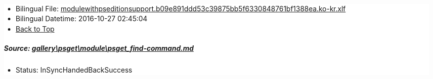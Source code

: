 * Bilingual File: [modulewithpseditionsupport.b09e891ddd53c39875bb5f6330848761bf1388ea.ko-kr.xlf](https://github.com/PowerShell/powerShell-Docs.handback/blob/82c4445f8a680a57cf5815da5c8cb2906881d525/ol-handback/PowerShell/powerShell-Docs.ko-kr/live/modulewithpseditionsupport.b09e891ddd53c39875bb5f6330848761bf1388ea.ko-kr.xlf)
* Bilingual Datetime: 2016-10-27 02:45:04
* [Back to Top](#report-top)

##### <a name='7d46f02106785b0f94f73e60231fb4623002cfb6137'></a> Source: [gallery\psget\module\psget_find-command.md](https://github.com/PowerShell/powerShell-Docs/blob/e6c526d1074f61154d03b92b6bf6f599976f5936/gallery/psget/module/psget_find-command.md)
* Status: InSyncHandedBackSuccess
